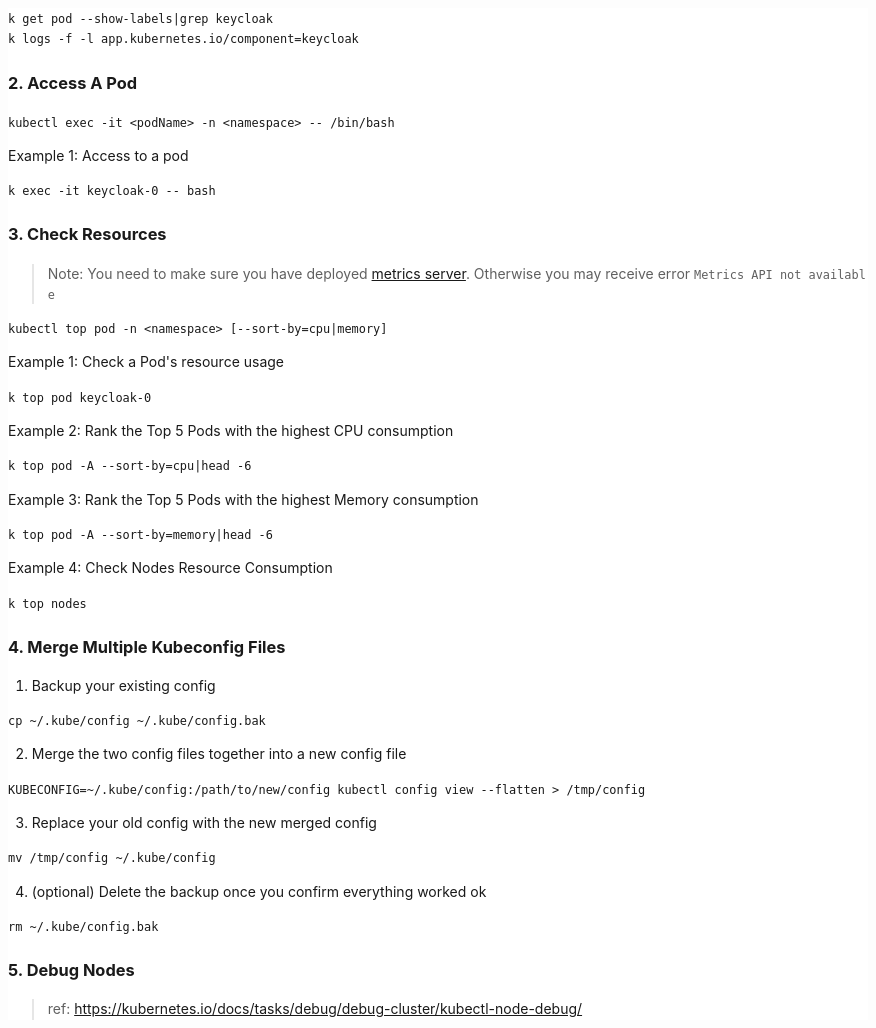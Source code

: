 ```
k get pod --show-labels|grep keycloak
k logs -f -l app.kubernetes.io/component=keycloak
```
### 2. Access A Pod
```
kubectl exec -it <podName> -n <namespace> -- /bin/bash
```
Example 1: Access to a pod
```
k exec -it keycloak-0 -- bash
```

### 3. Check Resources
> Note: You need to make sure you have deployed [metrics server](https://github.com/kubernetes-sigs/metrics-server). Otherwise you may receive error `Metrics API not available` 
```
kubectl top pod -n <namespace> [--sort-by=cpu|memory]
```
Example 1: Check a Pod's resource usage
```
k top pod keycloak-0
```
Example 2: Rank the Top 5 Pods with the highest CPU consumption
```
k top pod -A --sort-by=cpu|head -6
```
Example 3: Rank the Top 5 Pods with the highest Memory consumption
```
k top pod -A --sort-by=memory|head -6
```
Example 4: Check Nodes Resource Consumption
```
k top nodes
```

### 4. Merge Multiple Kubeconfig Files
1. Backup your existing config
```
cp ~/.kube/config ~/.kube/config.bak 
```
2. Merge the two config files together into a new config file 
```
KUBECONFIG=~/.kube/config:/path/to/new/config kubectl config view --flatten > /tmp/config 
```
3. Replace your old config with the new merged config 
```
mv /tmp/config ~/.kube/config 
```
4. (optional) Delete the backup once you confirm everything worked ok 
```
rm ~/.kube/config.bak
```

### 5. Debug Nodes
> ref: https://kubernetes.io/docs/tasks/debug/debug-cluster/kubectl-node-debug/ 
